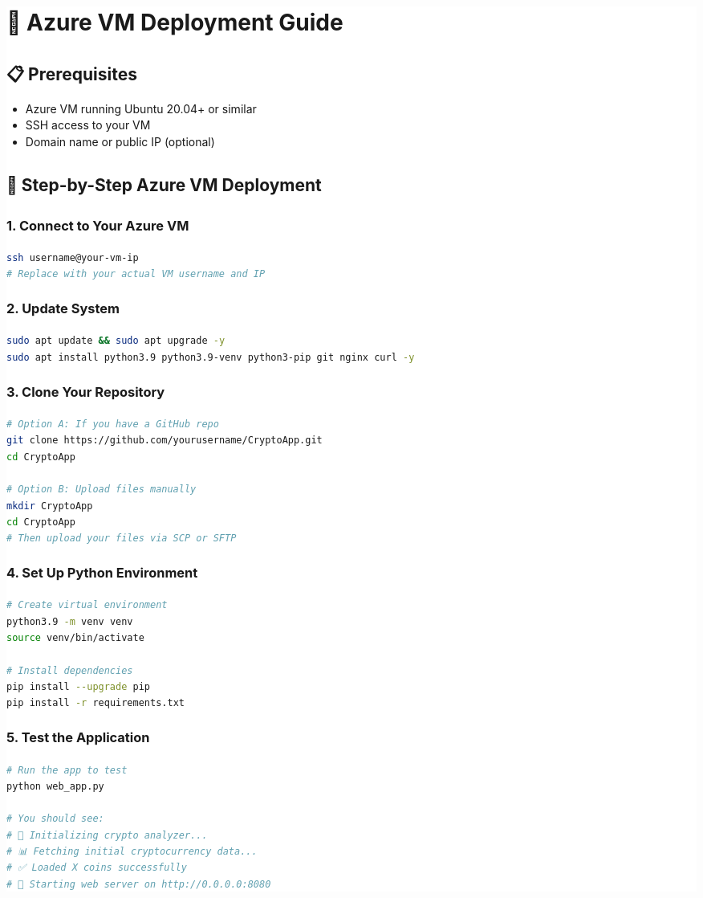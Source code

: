 # 🔵 Azure VM Deployment Guide

## 📋 **Prerequisites**

- Azure VM running Ubuntu 20.04+ or similar
- SSH access to your VM
- Domain name or public IP (optional)

## 🚀 **Step-by-Step Azure VM Deployment**

### **1. Connect to Your Azure VM**
```bash
ssh username@your-vm-ip
# Replace with your actual VM username and IP
```

### **2. Update System**
```bash
sudo apt update && sudo apt upgrade -y
sudo apt install python3.9 python3.9-venv python3-pip git nginx curl -y
```

### **3. Clone Your Repository**
```bash
# Option A: If you have a GitHub repo
git clone https://github.com/yourusername/CryptoApp.git
cd CryptoApp

# Option B: Upload files manually
mkdir CryptoApp
cd CryptoApp
# Then upload your files via SCP or SFTP
```

### **4. Set Up Python Environment**
```bash
# Create virtual environment
python3.9 -m venv venv
source venv/bin/activate

# Install dependencies
pip install --upgrade pip
pip install -r requirements.txt
```

### **5. Test the Application**
```bash
# Run the app to test
python web_app.py

# You should see:
# 🔧 Initializing crypto analyzer...
# 📊 Fetching initial cryptocurrency data...
# ✅ Loaded X coins successfully
# 🚀 Starting web server on http://0.0.0.0:8080
```
